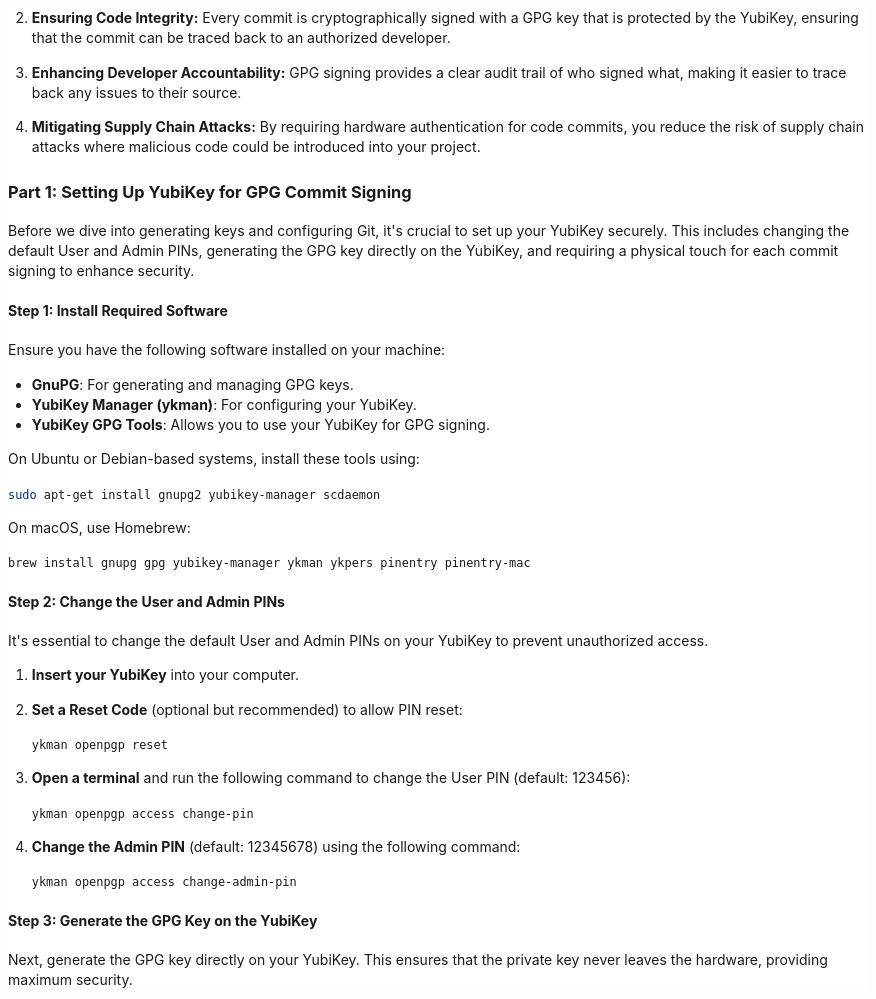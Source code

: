 2. **Ensuring Code Integrity:** Every commit is cryptographically signed with a GPG key that is protected by the YubiKey, ensuring that the commit can be traced back to an authorized developer.

3. **Enhancing Developer Accountability:** GPG signing provides a clear audit trail of who signed what, making it easier to trace back any issues to their source.

4. **Mitigating Supply Chain Attacks:** By requiring hardware authentication for code commits, you reduce the risk of supply chain attacks where malicious code could be introduced into your project.


### Part 1: Setting Up YubiKey for GPG Commit Signing

Before we dive into generating keys and configuring Git, it's crucial to set up your YubiKey securely. This includes changing the default User and Admin PINs, generating the GPG key directly on the YubiKey, and requiring a physical touch for each commit signing to enhance security.

#### Step 1: Install Required Software

Ensure you have the following software installed on your machine:

- **GnuPG**: For generating and managing GPG keys.
- **YubiKey Manager (ykman)**: For configuring your YubiKey.
- **YubiKey GPG Tools**: Allows you to use your YubiKey for GPG signing.

On Ubuntu or Debian-based systems, install these tools using:
```bash
sudo apt-get install gnupg2 yubikey-manager scdaemon
```

On macOS, use Homebrew:
```bash
brew install gnupg gpg yubikey-manager ykman ykpers pinentry pinentry-mac 
```

#### Step 2: Change the User and Admin PINs

It's essential to change the default User and Admin PINs on your YubiKey to prevent unauthorized access.

1. **Insert your YubiKey** into your computer.

2. **Set a Reset Code** (optional but recommended) to allow PIN reset:
   ```bash
   ykman openpgp reset
   ```

3. **Open a terminal** and run the following command to change the User PIN (default: 123456):
   ```bash
   ykman openpgp access change-pin
   ```

4. **Change the Admin PIN** (default: 12345678) using the following command:
   ```bash
   ykman openpgp access change-admin-pin
   ```

#### Step 3: Generate the GPG Key on the YubiKey

Next, generate the GPG key directly on your YubiKey. This ensures that the private key never leaves the hardware, providing maximum security.
